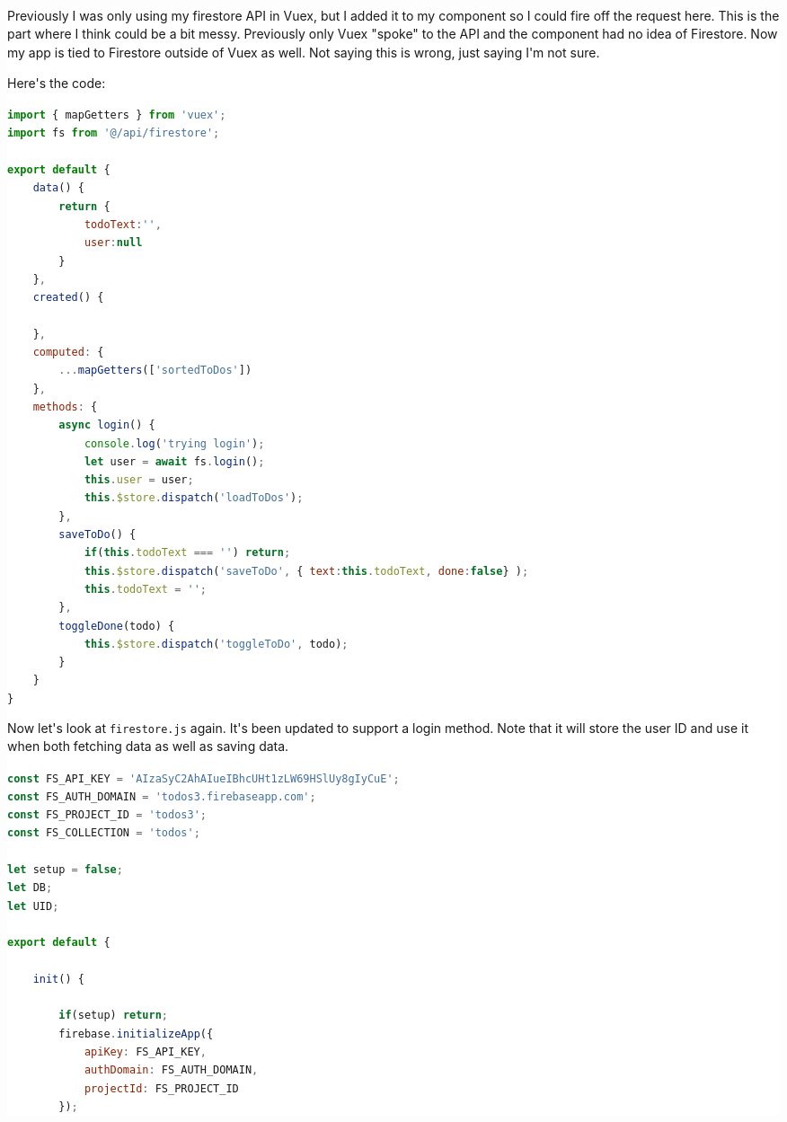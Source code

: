 Previously I was only using my firestore API in Vuex, but I added it to my component so I could fire off the request here. This is the part where I think could be a bit messy. Previously only Vuex "spoke" to the API and the component had no idea of Firestore. Now my app is tied to Firestore outside of Vuex as well. Not saying this is wrong, just saying I'm not sure.

Here's the code:

```js
import { mapGetters } from 'vuex';
import fs from '@/api/firestore';

export default {
	data() {
		return {
			todoText:'',
			user:null
		}
	},
	created() {

	},
	computed: {
		...mapGetters(['sortedToDos'])
	},
	methods: {
		async login() {
			console.log('trying login');
			let user = await fs.login();
			this.user = user;
			this.$store.dispatch('loadToDos');
		},
		saveToDo() {
			if(this.todoText === '') return;
			this.$store.dispatch('saveToDo', { text:this.todoText, done:false} );
			this.todoText = '';			
		},
		toggleDone(todo) {
			this.$store.dispatch('toggleToDo', todo);
		}
	}
}
```

Now let's look at `firestore.js` again. It's been updated to support a login method. Note that it will store the user ID and use it when both fetching data as well as saving data.

```js
const FS_API_KEY = 'AIzaSyC2AhAIueIBhcUHt1zLW69HSlUy8gIyCuE';
const FS_AUTH_DOMAIN = 'todos3.firebaseapp.com';
const FS_PROJECT_ID = 'todos3';
const FS_COLLECTION = 'todos';

let setup = false;
let DB;
let UID;

export default {

	init() {

		if(setup) return;
		firebase.initializeApp({
			apiKey: FS_API_KEY,
			authDomain: FS_AUTH_DOMAIN,
			projectId: FS_PROJECT_ID
		});
```